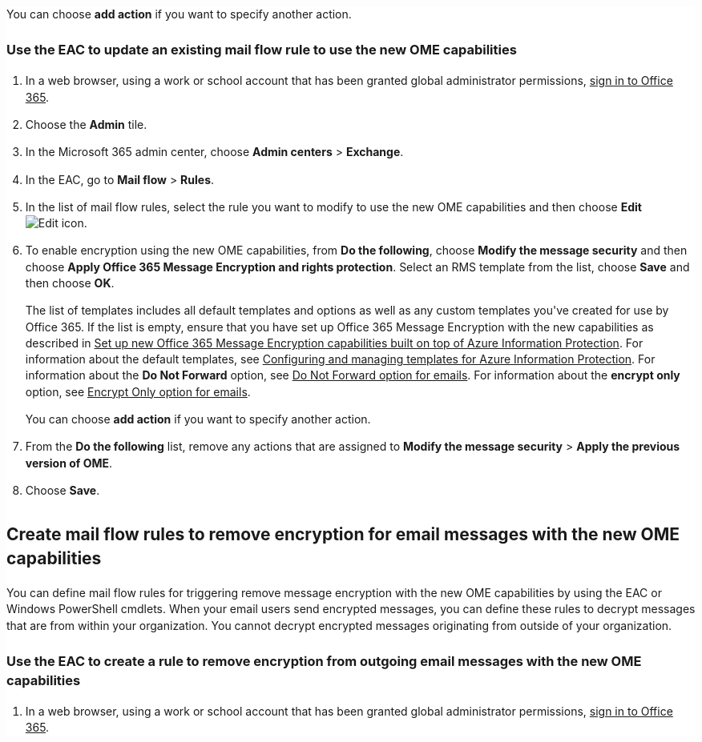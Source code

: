   You can choose **add action** if you want to specify another action.

### Use the EAC to update an existing mail flow rule to use the new OME capabilities

1. In a web browser, using a work or school account that has been granted global administrator permissions, [sign in to Office 365](https://support.office.com/article/b9582171-fd1f-4284-9846-bdd72bb28426#ID0EAABAAA=Web_browser).

2. Choose the **Admin** tile.

3. In the Microsoft 365 admin center, choose **Admin centers** \> **Exchange**.

4. In the EAC, go to **Mail flow** \> **Rules**.

5. In the list of mail flow rules, select the rule you want to modify to use the new OME capabilities and then choose **Edit** ![Edit icon](../media/ebd260e4-3556-4fb0-b0bb-cc489773042c.gif).

6. To enable encryption using the new OME capabilities, from **Do the following**, choose **Modify the message security** and then choose **Apply Office 365 Message Encryption and rights protection**. Select an RMS template from the list, choose **Save** and then choose **OK**.

   The list of templates includes all default templates and options as well as any custom templates you've created for use by Office 365. If the list is empty, ensure that you have set up Office 365 Message Encryption with the new capabilities as described in [Set up new Office 365 Message Encryption capabilities built on top of Azure Information Protection](set-up-new-message-encryption-capabilities.md). For information about the default templates, see [Configuring and managing templates for Azure Information Protection](https://docs.microsoft.com/information-protection/deploy-use/configure-policy-templates). For information about the **Do Not Forward** option, see [Do Not Forward option for emails](https://docs.microsoft.com/information-protection/deploy-use/configure-usage-rights#do-not-forward-option-for-emails). For information about the **encrypt only** option, see [Encrypt Only option for emails](https://docs.microsoft.com/information-protection/deploy-use/configure-usage-rights#encrypt-only-option-for-emails).

   You can choose **add action** if you want to specify another action.

7. From the **Do the following** list, remove any actions that are assigned to **Modify the message security** \> **Apply the previous version of OME**.

8. Choose **Save**.

## Create mail flow rules to remove encryption for email messages with the new OME capabilities

You can define mail flow rules for triggering remove message encryption with the new OME capabilities by using the EAC or Windows PowerShell cmdlets.  When your email users send encrypted messages, you can define these rules to decrypt messages that are from within your organization.  You cannot decrypt encrypted messages originating from outside of your organization.

### Use the EAC to create a rule to remove encryption from outgoing email messages with the new OME capabilities

1. In a web browser, using a work or school account that has been granted global administrator permissions, [sign in to Office 365](https://support.office.com/article/b9582171-fd1f-4284-9846-bdd72bb28426#ID0EAABAAA=Web_browser).
